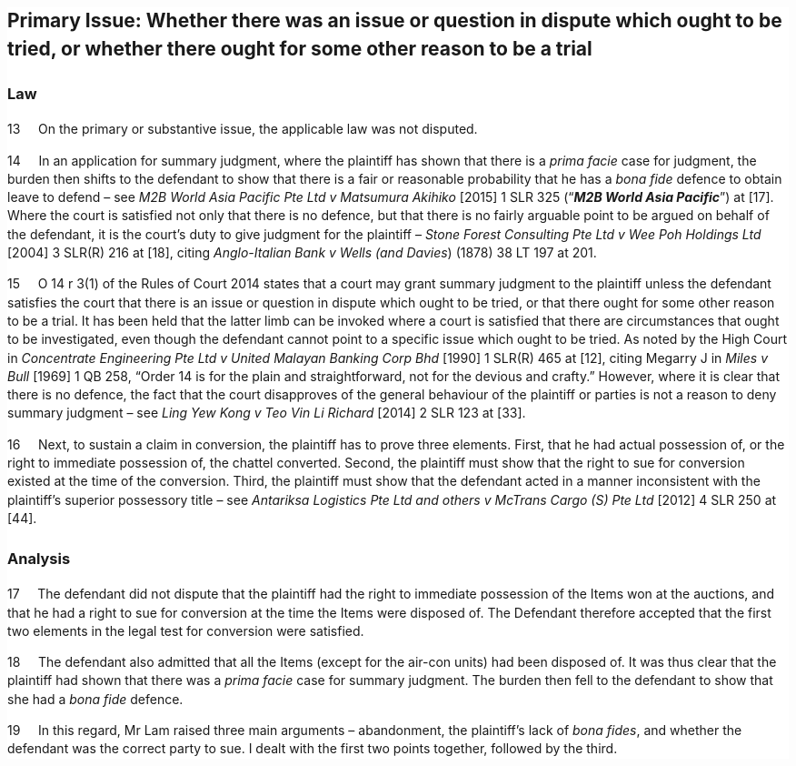 ## Primary Issue: Whether there was an issue or question in dispute which ought to be tried, or whether there ought for some other reason to be a trial

### Law

13     On the primary or substantive issue, the applicable law was not disputed.

14     In an application for summary judgment, where the plaintiff has shown that there is a _prima facie_ case for judgment, the burden then shifts to the defendant to show that there is a fair or reasonable probability that he has a _bona fide_ defence to obtain leave to defend – see _M2B World Asia Pacific Pte Ltd v Matsumura Akihiko_ <span class="citation">\[2015\] 1 SLR 325</span> (“**_M2B World Asia Pacific_**”) at \[17\]. Where the court is satisfied not only that there is no defence, but that there is no fairly arguable point to be argued on behalf of the defendant, it is the court’s duty to give judgment for the plaintiff – _Stone Forest Consulting Pte Ltd v Wee Poh Holdings Ltd_ <span class="citation">\[2004\] 3 SLR(R) 216</span> at \[18\], citing _Anglo-Italian Bank v Wells (and Davies_) (1878) 38 LT 197 at 201.

15     O 14 r 3(1) of the Rules of Court 2014 states that a court may grant summary judgment to the plaintiff unless the defendant satisfies the court that there is an issue or question in dispute which ought to be tried, or that there ought for some other reason to be a trial. It has been held that the latter limb can be invoked where a court is satisfied that there are circumstances that ought to be investigated, even though the defendant cannot point to a specific issue which ought to be tried. As noted by the High Court in _Concentrate Engineering Pte Ltd v United Malayan Banking Corp Bhd_ <span class="citation">\[1990\] 1 SLR(R) 465</span> at \[12\], citing Megarry J in _Miles v Bull_ <span class="citation">\[1969\] 1 QB 258</span>, “Order 14 is for the plain and straightforward, not for the devious and crafty.” However, where it is clear that there is no defence, the fact that the court disapproves of the general behaviour of the plaintiff or parties is not a reason to deny summary judgment – see _Ling Yew Kong v Teo Vin Li Richard_ <span class="citation">\[2014\] 2 SLR 123</span> at \[33\].

16     Next, to sustain a claim in conversion, the plaintiff has to prove three elements. First, that he had actual possession of, or the right to immediate possession of, the chattel converted. Second, the plaintiff must show that the right to sue for conversion existed at the time of the conversion. Third, the plaintiff must show that the defendant acted in a manner inconsistent with the plaintiff’s superior possessory title – see _Antariksa Logistics Pte Ltd and others v McTrans Cargo (S) Pte Ltd_ <span class="citation">\[2012\] 4 SLR 250</span> at \[44\].

### Analysis

17     The defendant did not dispute that the plaintiff had the right to immediate possession of the Items won at the auctions, and that he had a right to sue for conversion at the time the Items were disposed of. The Defendant therefore accepted that the first two elements in the legal test for conversion were satisfied.

18     The defendant also admitted that all the Items (except for the air-con units) had been disposed of. It was thus clear that the plaintiff had shown that there was a _prima facie_ case for summary judgment. The burden then fell to the defendant to show that she had a _bona fide_ defence.

19     In this regard, Mr Lam raised three main arguments – abandonment, the plaintiff’s lack of _bona fides_, and whether the defendant was the correct party to sue. I dealt with the first two points together, followed by the third.


[^2]: Plaintiff’s affidavit dated 10 June 2022 at Tab D.
[^3]: Defendant’s answer to interrogatories, filed on 6 June 2022.
[^4]: Defendant’s affidavit filed on 10 August 2022, in support of application seeking admission of further evidence for the Registrar’s Appeal (“**Defendant’s affidavit dated 10 August 2022**”) at Exhibit LYF-2.
[^5]: Defence at para 90.
[^6]: Defence at paras 100 to 104.
[^7]: _Chan Tuck Keong v Lam Yen Fong_ <span class="citation">\[2022\] SGDC 182</span> (“**DR’s GD**”) at \[41\].
[^8]: Abandonment has been accepted as a possible defence to conversion in Singapore – see _Ningxia Yinchuan Rubber Factory Import And Export Corp and others v AJ Brendon Shipping Pte Ltd and others and another action_ <span class="citation">\[1998\] 2 SLR(R) 1</span> at \[16\], although it was found not to have been made out in that case.
[^9]: The only possible other defence might be that the Defendant had no control over the disposal of the Items – see \[37\].
[^10]: Plaintiff’s affidavit dated 10 June 2022 at para 10.
[^11]: Defendant’s affidavit filed on 29 June 2022 (“**Defendant’s affidavit dated 29 June 2022**”) at paras 9 and 27.
[^12]: Plaintiff’s affidavit dated 10 June 2022 at paras 20 to 32; Defendant’s affidavit dated 29 June 2022 at para 26.
[^13]: Defendant’s affidavit dated 29 June 2022 at Exhibit LYF-1 (page 23).
[^14]: Defendant’s affidavit dated 29 June 2022 at Exhibit LYF-1 (page 24).
[^15]: Defendant’s affidavit dated 29 June 2022 at Exhibit LYF-1 (pages 25 to 27).
[^16]: Defendant’s affidavit dated 29 June 2022 at Exhibit LYF-1 (pages 28 to 30).
[^17]: Defendant’s affidavit dated 29 June 2022 at Exhibit LYF-1 (pages 41 to 44).
[^18]: Defendant’s affidavit dated 29 June 2022 at Exhibit LYF-1 (page 47).
[^19]: Defendant’s affidavit dated 10 August 2022 at Exhibit LYF-2 (page 13).
[^20]: Plaintiff’s affidavit dated 29 June 2022 at paras 6 to 8.
[^21]: Defence at paras 98 and 99.
[^22]: Defendant’s affidavit dated 10 August 2022 at Exhibit LYF-2 (page 14).
[^23]: Plaintiff’s affidavit dated 23 August 2022 at para 11.
[^24]: Defendant’s affidavit dated 10 August 2022 at Exhibit LYF-2.
[^25]: Defence at para 102, and Defendant’s affidavit dated 29 June 2022 at paras 39 and 40.
[^26]: Defendant’s submissions dated 24 August 2022 at paras 49 and 50.
[^27]: Defendant’s affidavit dated 10 August 2022 at paras 55 to 66.